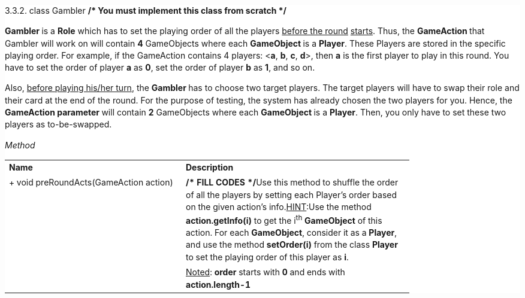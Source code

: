 





3.3.2. class Gambler <strong>/* You must implement this class from scratch */</strong>

<strong>Gambler </strong>is a <strong>Role</strong> which has to set the playing order of all the players <u>before the round</u> <u>starts</u>. Thus, the <strong>GameAction </strong>that Gambler will work on will contain <strong>4</strong> GameObjects where each <strong>GameObject </strong>is a <strong>Player</strong>. These Players are stored in the specific playing order. For example, if the GameAction contains 4 players: &lt;<strong>a</strong>, <strong>b</strong>, <strong>c</strong>, <strong>d</strong>&gt;, then <strong>a</strong> is the first player to play in this round. You have to set the order of player <strong>a</strong> as <strong>0</strong>, set the order of player <strong>b</strong> as <strong>1</strong>, and so on.

Also, <u>before playing his/her turn</u>, the <strong>Gambler </strong>has to choose two target players. The target players will have to swap their role and their card at the end of the round. For the purpose of testing, the system has already chosen the two players for you. Hence, the <strong>GameAction parameter </strong>will contain <strong>2</strong> GameObjects where each <strong>GameObject </strong>is a <strong>Player</strong>. Then, you only have to set these two players as to-be-swapped.

<em> </em>

<em>Method </em>

<table width="647">

 <tbody>

  <tr>

   <td width="281"><strong>Name</strong></td>

   <td width="366"><strong>Description</strong></td>

  </tr>

  <tr>

   <td width="281">+ void preRoundActs(GameAction action)</td>

   <td width="366"><strong>/* FILL CODES */</strong>Use this method to shuffle the order of all the players by setting each Player’s order based on the given action’s info.<u>HINT</u>:Use the method <strong>action.getInfo(i)</strong> to get the i<sup>th</sup> <strong>GameObject </strong>of this action. For each <strong>GameObject</strong>, consider it as a <strong>Player</strong>, and use the method <strong>setOrder(i)</strong> from the class <strong>Player </strong>to set the playing order of this player as <strong>i</strong>. </td>

  </tr>

  <tr>

   <td width="281"> </td>

   <td width="366"><u>Noted</u>: <strong>order</strong> starts with<strong> 0</strong> and ends with <strong>action.length-1</strong></td>

  </tr>
